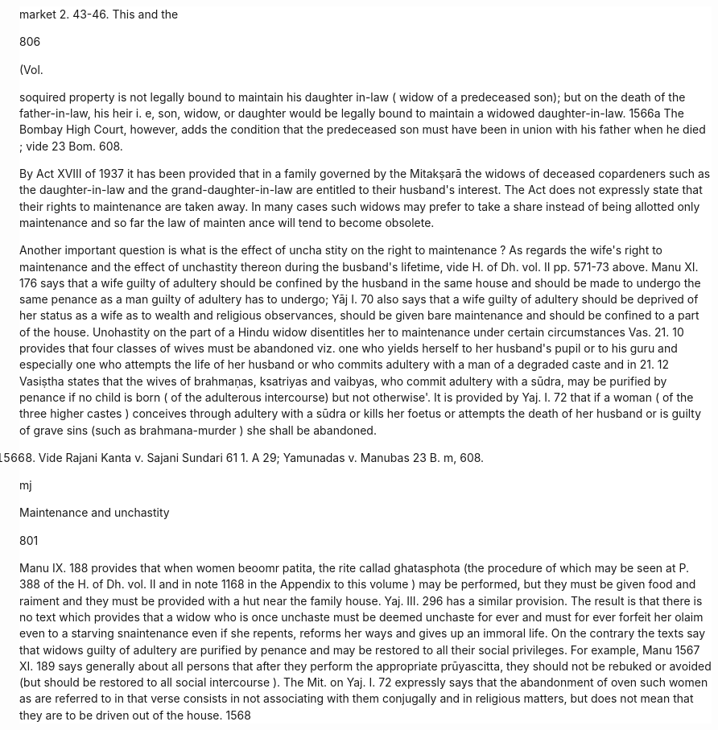 market 2. 43-46. This and the 

806 



(Vol. 

soquired property is not legally bound to maintain his daughter in-law ( widow of a predeceased son); but on the death of the father-in-law, his heir i. e, son, widow, or daughter would be legally bound to maintain a widowed daughter-in-law. 1566a The Bombay High Court, however, adds the condition that the predeceased son must have been in union with his father when he died ; vide 23 Bom. 608. 

By Act XVIII of 1937 it has been provided that in a family governed by the Mitakṣarā the widows of deceased copardeners such as the daughter-in-law and the grand-daughter-in-law are entitled to their husband's interest. The Act does not expressly state that their rights to maintenance are taken away. In many cases such widows may prefer to take a share instead of being allotted only maintenance and so far the law of mainten ance will tend to become obsolete. 

Another important question is what is the effect of uncha stity on the right to maintenance ? As regards the wife's right to maintenance and the effect of unchastity thereon during the busband's lifetime, vide H. of Dh. vol. II pp. 571-73 above. Manu XI. 176 says that a wife guilty of adultery should be confined by the husband in the same house and should be made to undergo the same penance as a man guilty of adultery has to undergo; Yāj I. 70 also says that a wife guilty of adultery should be deprived of her status as a wife as to wealth and religious observances, should be given bare maintenance and should be confined to a part of the house. Unohastity on the part of a Hindu widow disentitles her to maintenance under certain circumstances Vas. 21. 10 provides that four classes of wives must be abandoned viz. one who yields herself to her husband's pupil or to his guru and especially one who attempts the life of her husband or who commits adultery with a man of a degraded caste and in 21. 12 Vasiṣtha states that the wives of brahmaṇas, ksatriyas and vaibyas, who commit adultery with a sūdra, may be purified by penance if no child is born ( of the adulterous intercourse) but not otherwise'. It is provided by Yaj. I. 72 that if a woman ( of the three higher castes ) conceives through adultery with a sūdra or kills her foetus or attempts the death of her husband or is guilty of grave sins (such as brahmana-murder ) she shall be abandoned. 

15668. Vide Rajani Kanta v. Sajani Sundari 61 1. A 29; Yamunadas v. Manubas 23 B. m, 608. 

mj 

Maintenance and unchastity 

801 

Manu IX. 188 provides that when women beoomr patita, the rite callad ghatasphota (the procedure of which may be seen at P. 388 of the H. of Dh. vol. II and in note 1168 in the Appendix to this volume ) may be performed, but they must be given food and raiment and they must be provided with a hut near the family house. Yaj. III. 296 has a similar provision. The result is that there is no text which provides that a widow who is once unchaste must be deemed unchaste for ever and must for ever forfeit her olaim even to a starving snaintenance even if she repents, reforms her ways and gives up an immoral life. On the contrary the texts say that widows guilty of adultery are purified by penance and may be restored to all their social privileges. For example, Manu 1567 XI. 189 says generally about all persons that after they perform the appropriate prūyascitta, they should not be rebuked or avoided (but should be restored to all social intercourse ). The Mit. on Yaj. I. 72 expressly says that the abandonment of oven such women as are referred to in that verse consists in not associating with them conjugally and in religious matters, but does not mean that they are to be driven out of the house. 1568 
